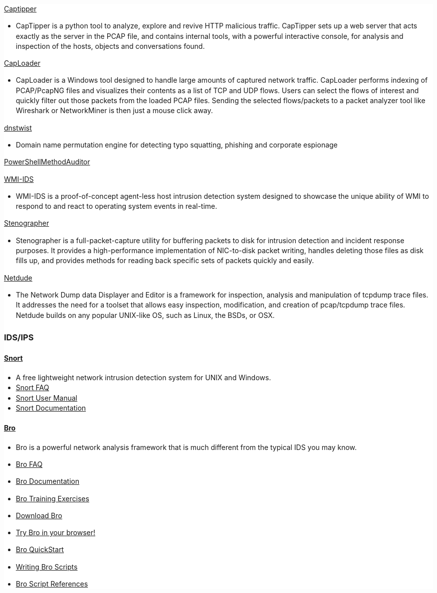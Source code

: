 [Captipper](http://www.omriher.com/2015/01/captipper-malicious-http-traffic.html)
* CapTipper is a python tool to analyze, explore and revive HTTP malicious traffic. 
CapTipper sets up a web server that acts exactly as the server in the PCAP file, 
and contains internal tools, with a powerful interactive console, for analysis and inspection of the hosts, objects and conversations found.  

[CapLoader](http://www.netresec.com/?page=CapLoader) 
*  CapLoader is a Windows tool designed to handle large amounts of captured network traffic. CapLoader performs indexing of PCAP/PcapNG files and visualizes their contents as a list of TCP and UDP flows. Users can select the flows of interest and quickly filter out those packets from the loaded PCAP files. Sending the selected flows/packets to a packet analyzer tool like Wireshark or NetworkMiner is then just a mouse click away. 

[dnstwist](https://github.com/elceef/dnstwist)
* Domain name permutation engine for detecting typo squatting, phishing and corporate espionage

[PowerShellMethodAuditor](https://github.com/zacbrown/PowerShellMethodAuditor)

[WMI-IDS](https://github.com/fireeye/flare-wmi/tree/master/WMI-IDS)
* WMI-IDS is a proof-of-concept agent-less host intrusion detection system designed to showcase the unique ability of WMI to respond to and react to operating system events in real-time.

[Stenographer](https://github.com/google/stenographer/blob/master/README.md)
* Stenographer is a full-packet-capture utility for buffering packets to disk for intrusion detection and incident response purposes. It provides a high-performance implementation of NIC-to-disk packet writing, handles deleting those files as disk fills up, and provides methods for reading back specific sets of packets quickly and easily.

[Netdude](http://netdude.sourceforge.net/)
* The Network Dump data Displayer and Editor is a framework for inspection, analysis and manipulation of tcpdump trace files. It addresses the need for a toolset that allows easy inspection, modification, and creation of pcap/tcpdump trace files. Netdude builds on any popular UNIX-like OS, such as Linux, the BSDs, or OSX.








### <a name="ips">IDS/IPS</a>


#### [Snort](https://www.snort.org/)
* A free lightweight network intrusion detection system for UNIX and Windows.
* [Snort FAQ](https://www.snort.org/faq)
* [Snort User Manual](http://manual.snort.org/)
* [Snort Documentation](https://www.snort.org/documents)

#### [Bro](https://www.bro.org/index.html)
* Bro is a powerful network analysis framework that is much different from the typical IDS you may know. 

* [Bro FAQ](https://www.bro.org/documentation/faq.html)
* [Bro Documentation](https://www.bro.org/documentation/index.html)
* [Bro Training Exercises](https://www.bro.org/documentation/exercises/index.html)
* [Download Bro](https://www.bro.org/download/index.html)
* [Try Bro in your browser!](http://try.bro.org/#/trybro)
* [Bro QuickStart](https://www.bro.org/sphinx/quickstart/index.html)
* [Writing Bro Scripts](https://www.bro.org/sphinx/scripting/index.html)
* [Bro Script References](https://www.bro.org/sphinx/script-reference/index.html)
